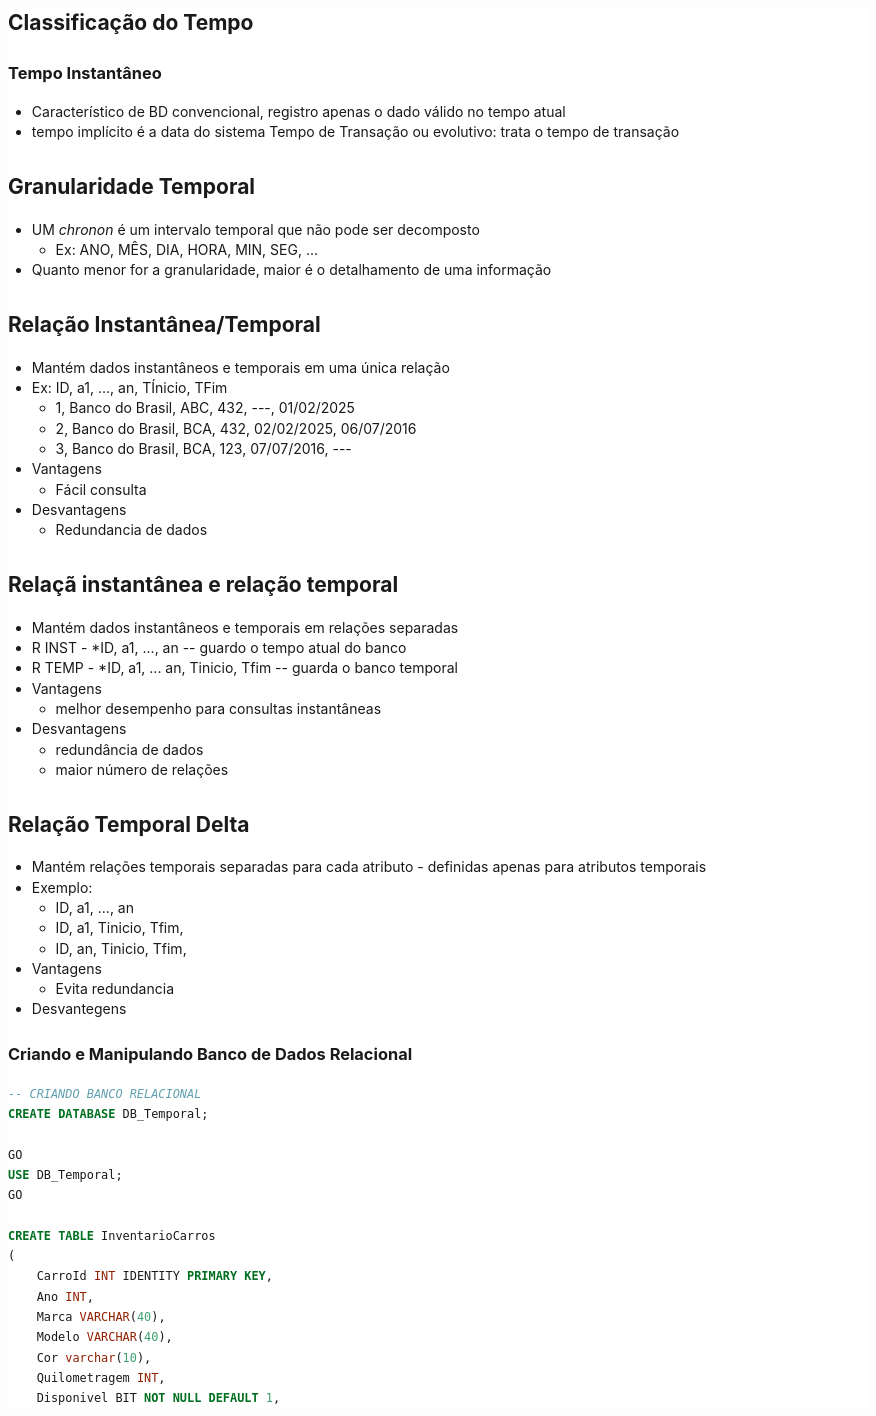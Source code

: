 ## Classificação do Tempo
### Tempo Instantâneo
* Característico de BD convencional, registro apenas o dado válido no tempo atual
* tempo implícito é a data do sistema Tempo de Transação ou evolutivo: trata o tempo de transação

## Granularidade Temporal
* UM _chronon_ é um intervalo temporal que não pode ser decomposto
	* Ex: ANO, MÊS, DIA, HORA, MIN, SEG, ...
* Quanto menor for a granularidade, maior é o detalhamento de uma informação

## Relação Instantânea/Temporal
* Mantém dados instantâneos e temporais em uma única relação
* Ex: ID, a1, ..., an, TÍnicio, TFim
	* 1, Banco do Brasil, ABC, 432, ---, 01/02/2025
 	* 2, Banco do Brasil, BCA, 432, 02/02/2025, 06/07/2016
  	* 3, Banco do Brasil, BCA, 123, 07/07/2016, ---
* Vantagens
	* Fácil consulta
 * Desvantagens
 	* Redundancia de dados

## Relaçã instantânea e relação temporal
* Mantém dados instantâneos e temporais em relações separadas
* R INST - *ID, a1, ..., an -- guardo o tempo atual do banco
* R TEMP - *ID, a1, ... an, Tinicio, Tfim -- guarda o banco temporal
* Vantagens
	* melhor desempenho para consultas instantâneas
 * Desvantagens
 	* redundância de dados
  	* maior número de relações

## Relação Temporal Delta
* Mantém relações temporais separadas para cada atributo - definidas apenas para atributos temporais
* Exemplo:
	* ID, a1, ..., an
 	* ID, a1, Tinicio, Tfim,
  	* ID, an, Tinicio, Tfim,
* Vantagens
	* Evita redundancia
* Desvantegens
### Criando e Manipulando Banco de Dados Relacional
```sql
-- CRIANDO BANCO RELACIONAL
CREATE DATABASE DB_Temporal;

GO
USE DB_Temporal;
GO

CREATE TABLE InventarioCarros  
(    
    CarroId INT IDENTITY PRIMARY KEY,
    Ano INT,
    Marca VARCHAR(40),
    Modelo VARCHAR(40),
    Cor varchar(10),
    Quilometragem INT,
    Disponivel BIT NOT NULL DEFAULT 1,
```